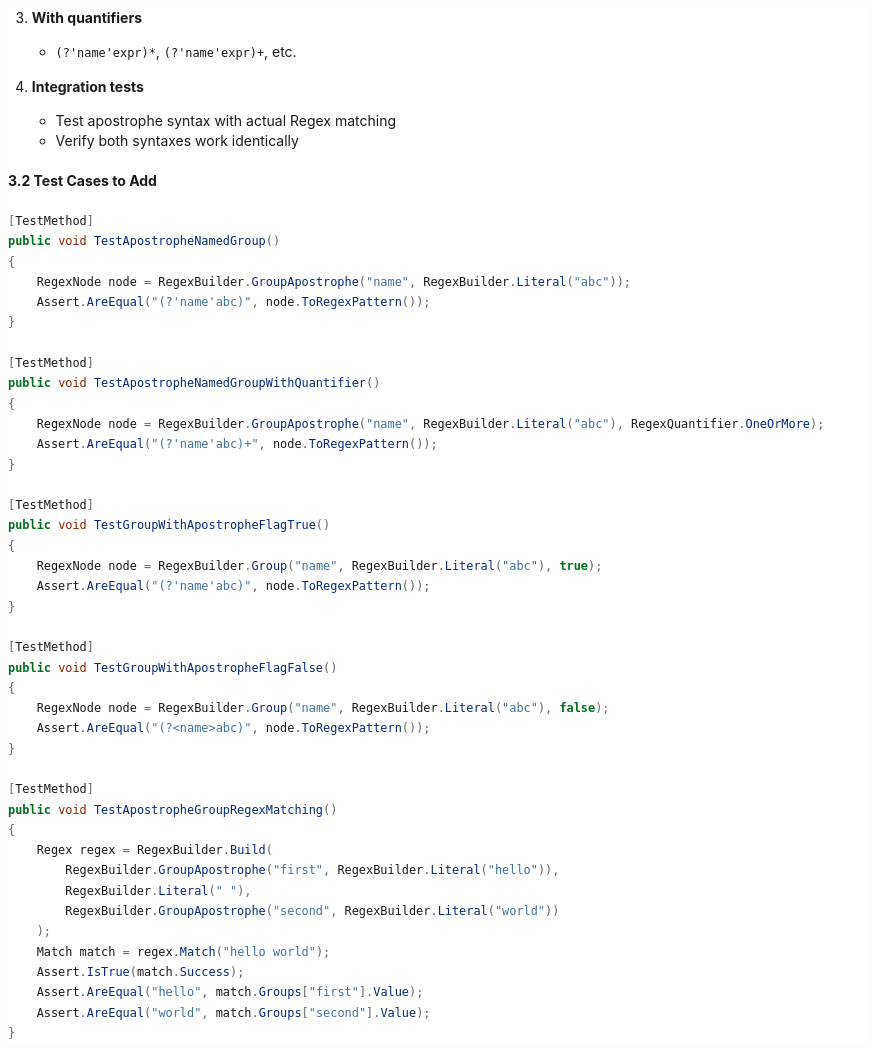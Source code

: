 3. **With quantifiers**
   - `(?'name'expr)*`, `(?'name'expr)+`, etc.

4. **Integration tests**
   - Test apostrophe syntax with actual Regex matching
   - Verify both syntaxes work identically

#### 3.2 Test Cases to Add

```csharp
[TestMethod]
public void TestApostropheNamedGroup()
{
    RegexNode node = RegexBuilder.GroupApostrophe("name", RegexBuilder.Literal("abc"));
    Assert.AreEqual("(?'name'abc)", node.ToRegexPattern());
}

[TestMethod]
public void TestApostropheNamedGroupWithQuantifier()
{
    RegexNode node = RegexBuilder.GroupApostrophe("name", RegexBuilder.Literal("abc"), RegexQuantifier.OneOrMore);
    Assert.AreEqual("(?'name'abc)+", node.ToRegexPattern());
}

[TestMethod]
public void TestGroupWithApostropheFlagTrue()
{
    RegexNode node = RegexBuilder.Group("name", RegexBuilder.Literal("abc"), true);
    Assert.AreEqual("(?'name'abc)", node.ToRegexPattern());
}

[TestMethod]
public void TestGroupWithApostropheFlagFalse()
{
    RegexNode node = RegexBuilder.Group("name", RegexBuilder.Literal("abc"), false);
    Assert.AreEqual("(?<name>abc)", node.ToRegexPattern());
}

[TestMethod]
public void TestApostropheGroupRegexMatching()
{
    Regex regex = RegexBuilder.Build(
        RegexBuilder.GroupApostrophe("first", RegexBuilder.Literal("hello")),
        RegexBuilder.Literal(" "),
        RegexBuilder.GroupApostrophe("second", RegexBuilder.Literal("world"))
    );
    Match match = regex.Match("hello world");
    Assert.IsTrue(match.Success);
    Assert.AreEqual("hello", match.Groups["first"].Value);
    Assert.AreEqual("world", match.Groups["second"].Value);
}
```
